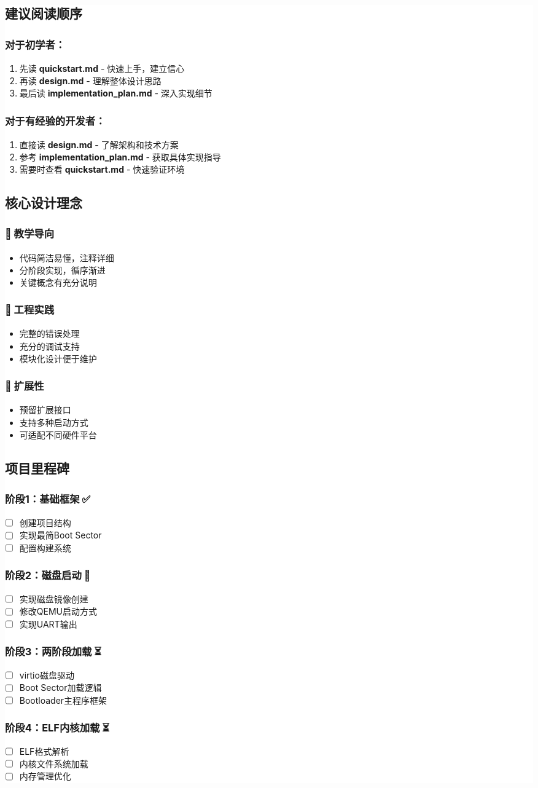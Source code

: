 ## 建议阅读顺序

### 对于初学者：
1. 先读 **quickstart.md** - 快速上手，建立信心
2. 再读 **design.md** - 理解整体设计思路  
3. 最后读 **implementation_plan.md** - 深入实现细节

### 对于有经验的开发者：
1. 直接读 **design.md** - 了解架构和技术方案
2. 参考 **implementation_plan.md** - 获取具体实现指导
3. 需要时查看 **quickstart.md** - 快速验证环境

## 核心设计理念

### 🎯 教学导向
- 代码简洁易懂，注释详细
- 分阶段实现，循序渐进
- 关键概念有充分说明

### 🔧 工程实践
- 完整的错误处理
- 充分的调试支持
- 模块化设计便于维护

### 🌟 扩展性
- 预留扩展接口
- 支持多种启动方式
- 可适配不同硬件平台

## 项目里程碑

### 阶段1：基础框架 ✅
- [ ] 创建项目结构
- [ ] 实现最简Boot Sector
- [ ] 配置构建系统

### 阶段2：磁盘启动 🔄
- [ ] 实现磁盘镜像创建
- [ ] 修改QEMU启动方式
- [ ] 实现UART输出

### 阶段3：两阶段加载 ⏳
- [ ] virtio磁盘驱动
- [ ] Boot Sector加载逻辑
- [ ] Bootloader主程序框架

### 阶段4：ELF内核加载 ⏳
- [ ] ELF格式解析
- [ ] 内核文件系统加载
- [ ] 内存管理优化
